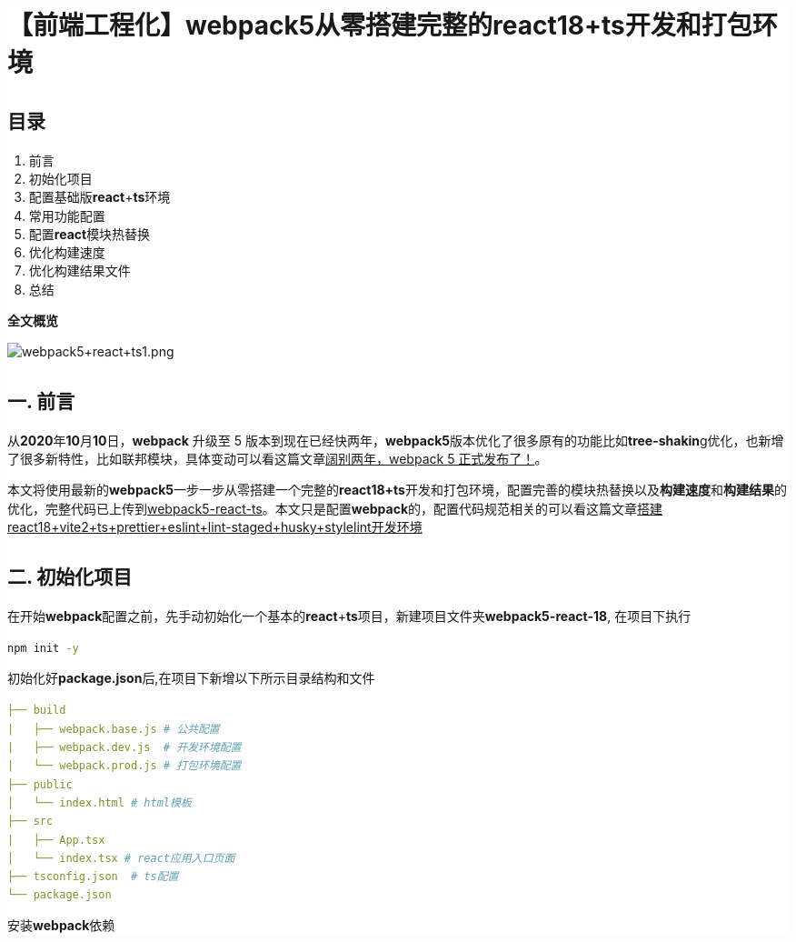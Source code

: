 # 【前端工程化】webpack5从零搭建完整的react18+ts开发和打包环境
## 目录

1.  前言
2.  初始化项目
3.  配置基础版**react**+**ts**环境
4.  常用功能配置
5.  配置**react**模块热替换
6.  优化构建速度
7.  优化构建结果文件
8.  总结


**全文概览**

![webpack5+react+ts1.png](https://p6-juejin.byteimg.com/tos-cn-i-k3u1fbpfcp/51f79254001f4b959c1586c7c6373317~tplv-k3u1fbpfcp-watermark.image?)

## 一. 前言

从**2020**年**10**月**10**日，**webpack** 升级至 5 版本到现在已经快两年，**webpack5**版本优化了很多原有的功能比如**tree-shakin**g优化，也新增了很多新特性，比如联邦模块，具体变动可以看这篇文章[阔别两年，webpack 5 正式发布了！](https://juejin.cn/post/6882663278712094727)。

本文将使用最新的**webpack5**一步一步从零搭建一个完整的**react18+ts**开发和打包环境，配置完善的模块热替换以及**构建速度**和**构建结果**的优化，完整代码已上传到[webpack5-react-ts](https://github.com/superAo005/webpack5-react-ts.git)。本文只是配置**webpack**的，配置代码规范相关的可以看这篇文章[搭建react18+vite2+ts+prettier+eslint+lint-staged+husky+stylelint开发环境](https://juejin.cn/post/7101596844181962788)

## 二. 初始化项目

在开始**webpack**配置之前，先手动初始化一个基本的**react**+**ts**项目，新建项目文件夹**webpack5-react-18**, 在项目下执行

```bash
npm init -y
```

初始化好**package.json**后,在项目下新增以下所示目录结构和文件

```yaml
├── build
|   ├── webpack.base.js # 公共配置
|   ├── webpack.dev.js  # 开发环境配置
|   └── webpack.prod.js # 打包环境配置
├── public
│   └── index.html # html模板
├── src
|   ├── App.tsx 
│   └── index.tsx # react应用入口页面
├── tsconfig.json  # ts配置
└── package.json
```

安装**webpack**依赖
